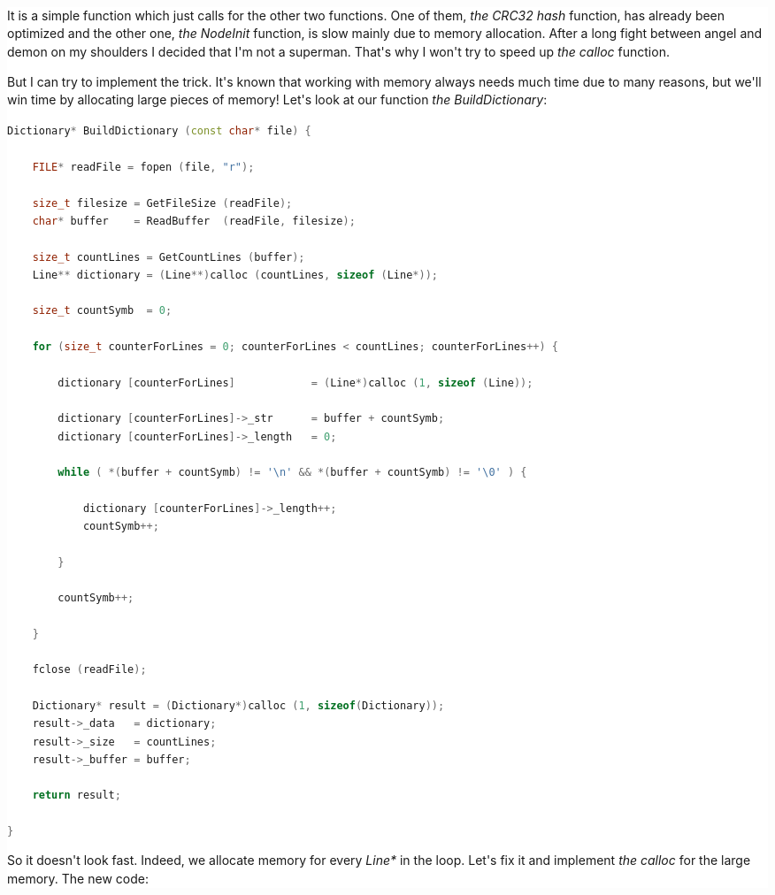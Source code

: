 It is a simple function which just calls for the other two functions. One of them, _the CRC32 hash_ function, has already been optimized and the other one, _the NodeInit_ function, is slow mainly due to memory allocation. After a long fight between angel and demon on my shoulders I decided that I'm not a superman. That's why I won't try to speed up _the calloc_ function. 

But I can try to implement the trick. It's known that working with memory always needs much time due to many reasons, but we'll win time by allocating large pieces of memory! Let's look at our function _the BuildDictionary_:

```cpp
Dictionary* BuildDictionary (const char* file) {

    FILE* readFile = fopen (file, "r");

    size_t filesize = GetFileSize (readFile);
    char* buffer    = ReadBuffer  (readFile, filesize);

    size_t countLines = GetCountLines (buffer);
    Line** dictionary = (Line**)calloc (countLines, sizeof (Line*));

    size_t countSymb  = 0;

    for (size_t counterForLines = 0; counterForLines < countLines; counterForLines++) {

        dictionary [counterForLines]            = (Line*)calloc (1, sizeof (Line));

        dictionary [counterForLines]->_str      = buffer + countSymb;
        dictionary [counterForLines]->_length   = 0;

        while ( *(buffer + countSymb) != '\n' && *(buffer + countSymb) != '\0' ) {

            dictionary [counterForLines]->_length++;
            countSymb++;

        }

        countSymb++;

    }

    fclose (readFile);

    Dictionary* result = (Dictionary*)calloc (1, sizeof(Dictionary));
    result->_data   = dictionary;
    result->_size   = countLines;
    result->_buffer = buffer;

    return result;

}
```

So it doesn't look fast. Indeed, we allocate memory for every _Line*_ in the loop. Let's fix it and implement _the calloc_ for the large memory. The new code:
